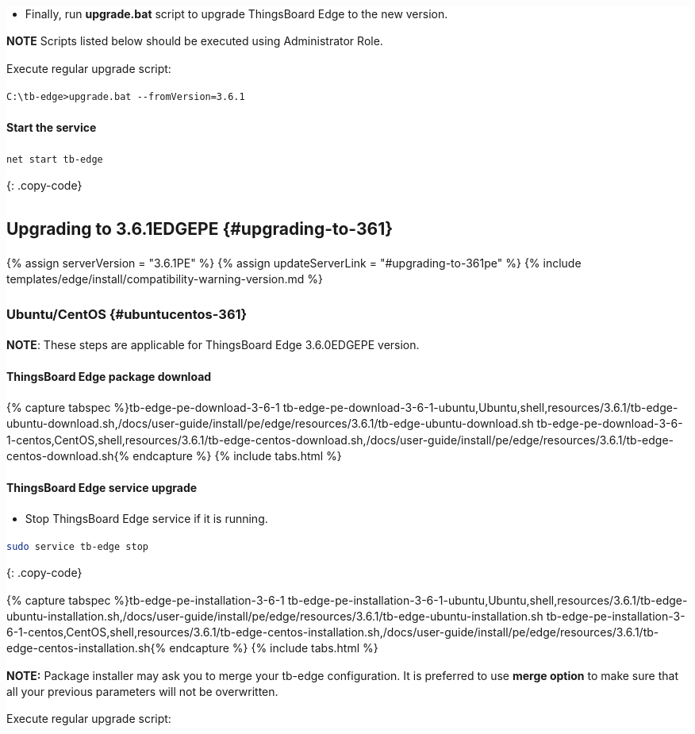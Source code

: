 * Finally, run **upgrade.bat** script to upgrade ThingsBoard Edge to the new version.

**NOTE** Scripts listed below should be executed using Administrator Role.

Execute regular upgrade script:

```text
C:\tb-edge>upgrade.bat --fromVersion=3.6.1
```

#### Start the service

```text
net start tb-edge
```
{: .copy-code}


## Upgrading to 3.6.1EDGEPE {#upgrading-to-361}

{% assign serverVersion = "3.6.1PE" %}
{% assign updateServerLink = "#upgrading-to-361pe" %}
{% include templates/edge/install/compatibility-warning-version.md %}

### Ubuntu/CentOS {#ubuntucentos-361}

**NOTE**: These steps are applicable for ThingsBoard Edge 3.6.0EDGEPE version.

#### ThingsBoard Edge package download

{% capture tabspec %}tb-edge-pe-download-3-6-1
tb-edge-pe-download-3-6-1-ubuntu,Ubuntu,shell,resources/3.6.1/tb-edge-ubuntu-download.sh,/docs/user-guide/install/pe/edge/resources/3.6.1/tb-edge-ubuntu-download.sh
tb-edge-pe-download-3-6-1-centos,CentOS,shell,resources/3.6.1/tb-edge-centos-download.sh,/docs/user-guide/install/pe/edge/resources/3.6.1/tb-edge-centos-download.sh{% endcapture %}
{% include tabs.html %}

#### ThingsBoard Edge service upgrade

* Stop ThingsBoard Edge service if it is running.

```bash
sudo service tb-edge stop
```
{: .copy-code}

{% capture tabspec %}tb-edge-pe-installation-3-6-1
tb-edge-pe-installation-3-6-1-ubuntu,Ubuntu,shell,resources/3.6.1/tb-edge-ubuntu-installation.sh,/docs/user-guide/install/pe/edge/resources/3.6.1/tb-edge-ubuntu-installation.sh
tb-edge-pe-installation-3-6-1-centos,CentOS,shell,resources/3.6.1/tb-edge-centos-installation.sh,/docs/user-guide/install/pe/edge/resources/3.6.1/tb-edge-centos-installation.sh{% endcapture %}
{% include tabs.html %}

**NOTE:** Package installer may ask you to merge your tb-edge configuration. It is preferred to use **merge option** to make sure that all your previous parameters will not be overwritten.

Execute regular upgrade script:

